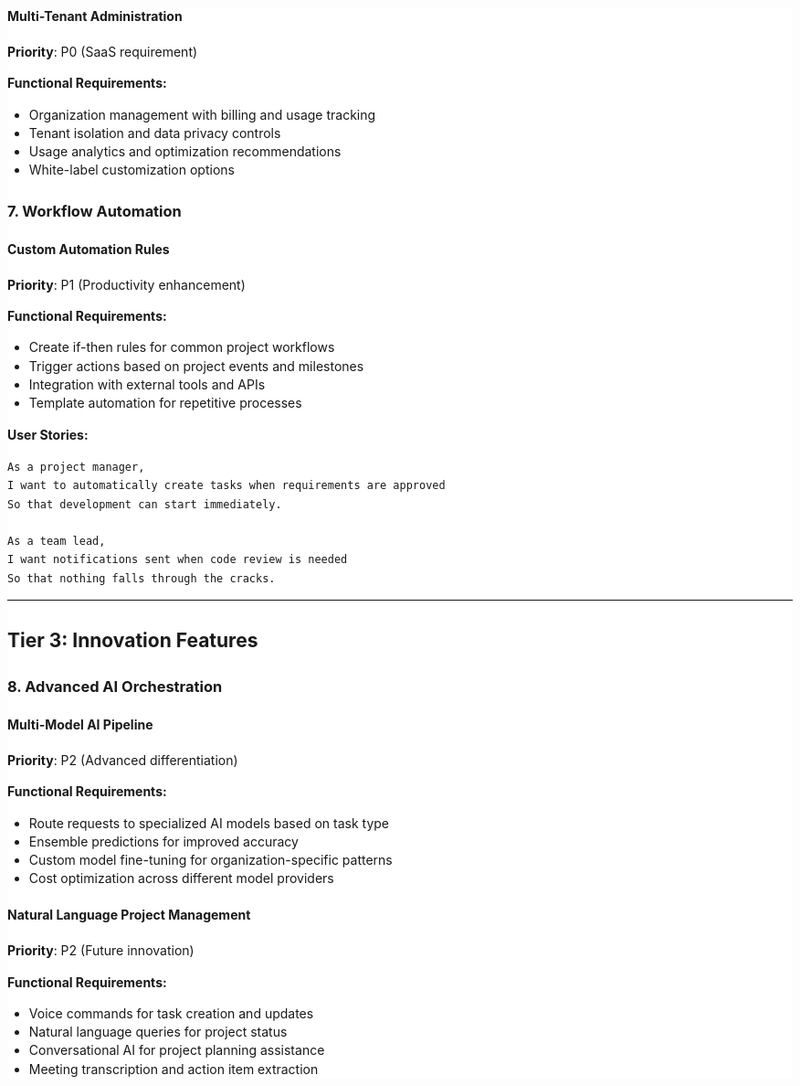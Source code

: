#### Multi-Tenant Administration
**Priority**: P0 (SaaS requirement)

**Functional Requirements:**
- Organization management with billing and usage tracking
- Tenant isolation and data privacy controls
- Usage analytics and optimization recommendations
- White-label customization options

### 7. Workflow Automation

#### Custom Automation Rules
**Priority**: P1 (Productivity enhancement)

**Functional Requirements:**
- Create if-then rules for common project workflows
- Trigger actions based on project events and milestones
- Integration with external tools and APIs
- Template automation for repetitive processes

**User Stories:**
```
As a project manager,
I want to automatically create tasks when requirements are approved
So that development can start immediately.

As a team lead,
I want notifications sent when code review is needed
So that nothing falls through the cracks.
```

---

## Tier 3: Innovation Features

### 8. Advanced AI Orchestration

#### Multi-Model AI Pipeline
**Priority**: P2 (Advanced differentiation)

**Functional Requirements:**
- Route requests to specialized AI models based on task type
- Ensemble predictions for improved accuracy
- Custom model fine-tuning for organization-specific patterns
- Cost optimization across different model providers

#### Natural Language Project Management
**Priority**: P2 (Future innovation)

**Functional Requirements:**
- Voice commands for task creation and updates
- Natural language queries for project status
- Conversational AI for project planning assistance
- Meeting transcription and action item extraction
